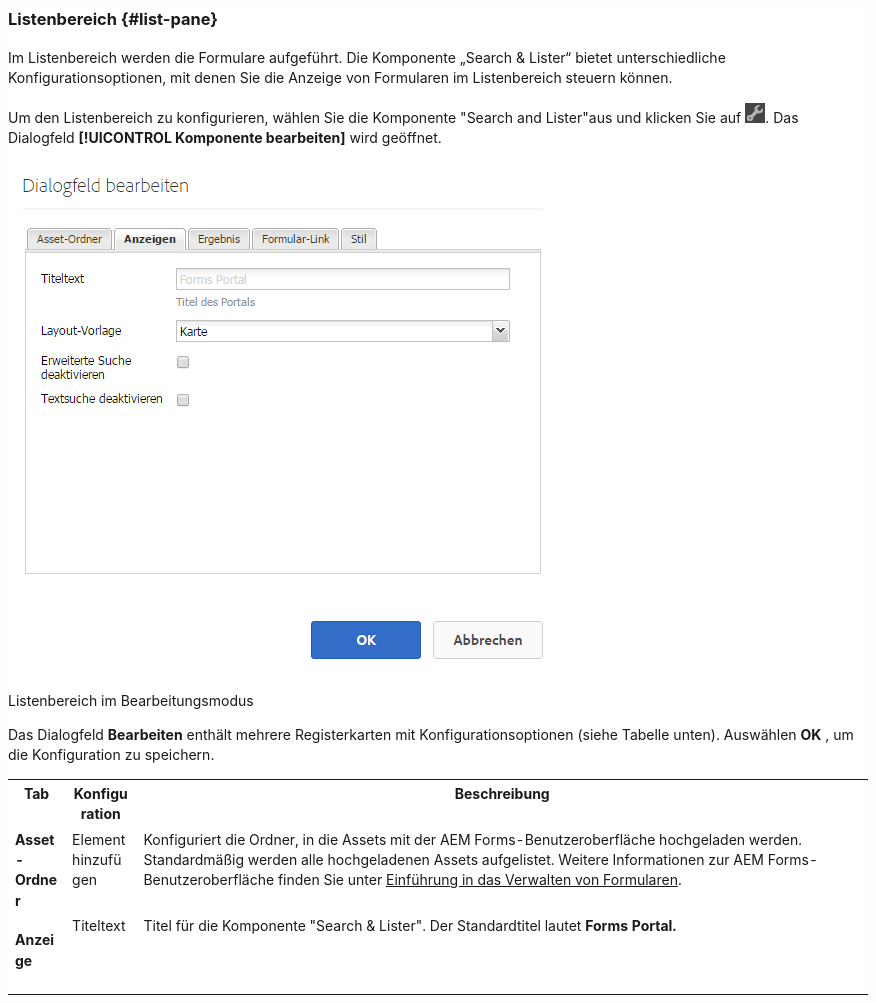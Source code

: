### Listenbereich {#list-pane}

Im Listenbereich werden die Formulare aufgeführt. Die Komponente „Search &amp; Lister“ bietet unterschiedliche Konfigurationsoptionen, mit denen Sie die Anzeige von Formularen im Listenbereich steuern können.

Um den Listenbereich zu konfigurieren, wählen Sie die Komponente &quot;Search and Lister&quot;aus und klicken Sie auf ![settings_icon](assets/settings_icon.png). Das Dialogfeld **[!UICONTROL Komponente bearbeiten]** wird geöffnet.

![Listenbereich im Bearbeitungsmodus](assets/edit-list.png)

Listenbereich im Bearbeitungsmodus

Das Dialogfeld **Bearbeiten** enthält mehrere Registerkarten mit Konfigurationsoptionen (siehe Tabelle unten). Auswählen **OK** , um die Konfiguration zu speichern.

<table>
 <tbody>
  <tr>
   <th>Tab</th>
   <th>Konfiguration</th>
   <th>Beschreibung</th>
  </tr>
  <tr>
   <td><span class="uicontrol"><strong>Asset-Ordner</strong></code></td>
   <td>Element hinzufügen</td>
   <td>Konfiguriert die Ordner, in die Assets mit der AEM Forms-Benutzeroberfläche hochgeladen werden. Standardmäßig werden alle hochgeladenen Assets aufgelistet. Weitere Informationen zur AEM Forms-Benutzeroberfläche finden Sie unter <a href="../../forms/using/introduction-managing-forms.md" target="_blank">Einführung in das Verwalten von Formularen</a>.</td>
  </tr>
  <tr>
   <td><p><span class="uicontrol"><strong>Anzeige</strong></code></p> </td>
   <td>Titeltext</td>
   <td>Titel für die Komponente "Search &amp; Lister". Der Standardtitel lautet <strong>Forms Portal.</strong></td>
  </tr>
  <tr>
   <td> </td>